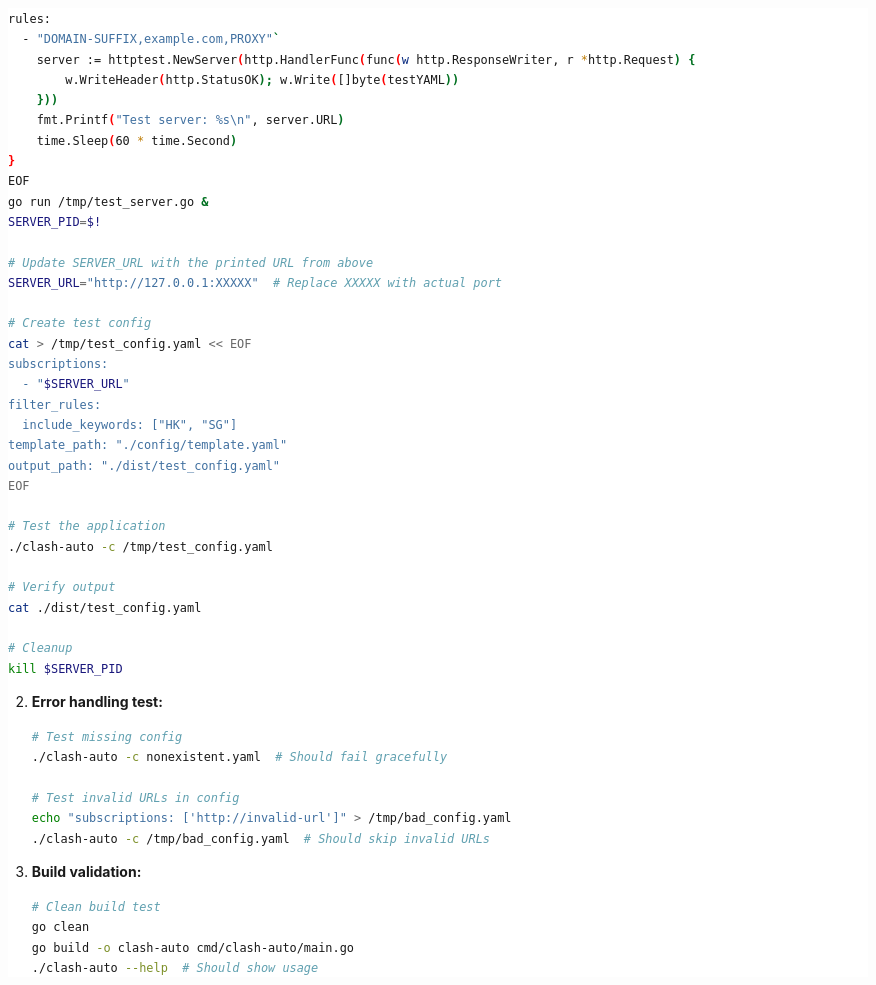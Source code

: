    ```bash
   rules:
     - "DOMAIN-SUFFIX,example.com,PROXY"`
       server := httptest.NewServer(http.HandlerFunc(func(w http.ResponseWriter, r *http.Request) {
           w.WriteHeader(http.StatusOK); w.Write([]byte(testYAML))
       }))
       fmt.Printf("Test server: %s\n", server.URL)
       time.Sleep(60 * time.Second)
   }
   EOF
   go run /tmp/test_server.go &
   SERVER_PID=$!
   
   # Update SERVER_URL with the printed URL from above
   SERVER_URL="http://127.0.0.1:XXXXX"  # Replace XXXXX with actual port
   
   # Create test config
   cat > /tmp/test_config.yaml << EOF
   subscriptions:
     - "$SERVER_URL"
   filter_rules:
     include_keywords: ["HK", "SG"]
   template_path: "./config/template.yaml"
   output_path: "./dist/test_config.yaml"
   EOF
   
   # Test the application
   ./clash-auto -c /tmp/test_config.yaml
   
   # Verify output
   cat ./dist/test_config.yaml
   
   # Cleanup
   kill $SERVER_PID
   ```

2. **Error handling test:**
   ```bash
   # Test missing config
   ./clash-auto -c nonexistent.yaml  # Should fail gracefully
   
   # Test invalid URLs in config
   echo "subscriptions: ['http://invalid-url']" > /tmp/bad_config.yaml
   ./clash-auto -c /tmp/bad_config.yaml  # Should skip invalid URLs
   ```

3. **Build validation:**
   ```bash
   # Clean build test
   go clean
   go build -o clash-auto cmd/clash-auto/main.go
   ./clash-auto --help  # Should show usage
   ```

